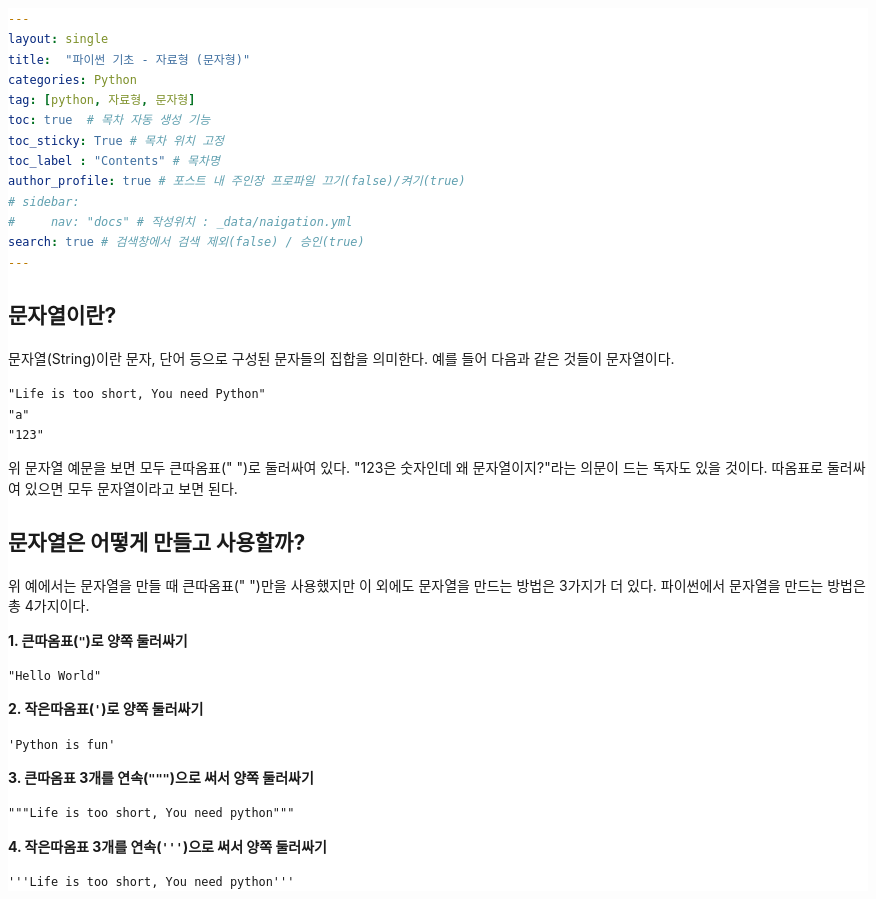 ```yaml
---
layout: single
title:  "파이썬 기초 - 자료형 (문자형)"
categories: Python
tag: [python, 자료형, 문자형]
toc: true  # 목차 자동 생성 기능
toc_sticky: True # 목차 위치 고정 
toc_label : "Contents" # 목차명
author_profile: true # 포스트 내 주인장 프로파일 끄기(false)/켜기(true)
# sidebar:
#     nav: "docs" # 작성위치 : _data/naigation.yml
search: true # 검색창에서 검색 제외(false) / 승인(true)
---
```


## 문자열이란?

문자열(String)이란 문자, 단어 등으로 구성된 문자들의 집합을 의미한다. 예를 들어 다음과 같은 것들이 문자열이다.

```
"Life is too short, You need Python"
"a"
"123"
```

위 문자열 예문을 보면 모두 큰따옴표(" ")로 둘러싸여 있다. "123은 숫자인데 왜 문자열이지?"라는 의문이 드는 독자도 있을 것이다. 따옴표로 둘러싸여 있으면 모두 문자열이라고 보면 된다.

## 문자열은 어떻게 만들고 사용할까?

위 예에서는 문자열을 만들 때 큰따옴표(" ")만을 사용했지만 이 외에도 문자열을 만드는 방법은 3가지가 더 있다. 파이썬에서 문자열을 만드는 방법은 총 4가지이다.

**1. 큰따옴표(`"`)로 양쪽 둘러싸기**

```
"Hello World"
```

**2. 작은따옴표(`'`)로 양쪽 둘러싸기**

```
'Python is fun'
```

**3. 큰따옴표 3개를 연속(`"""`)으로 써서 양쪽 둘러싸기**

```
"""Life is too short, You need python"""
```

**4. 작은따옴표 3개를 연속(`'''`)으로 써서 양쪽 둘러싸기**

```
'''Life is too short, You need python'''
```
